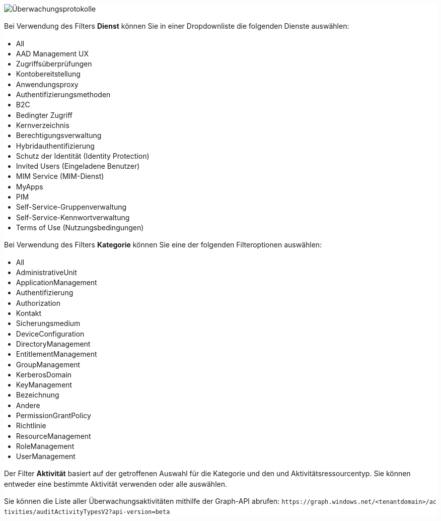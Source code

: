 ![Überwachungsprotokolle](./media/concept-audit-logs/filter.png "Überwachungsprotokolle")

Bei Verwendung des Filters **Dienst** können Sie in einer Dropdownliste die folgenden Dienste auswählen:

- All
- AAD Management UX
- Zugriffsüberprüfungen
- Kontobereitstellung
- Anwendungsproxy
- Authentifizierungsmethoden
- B2C
- Bedingter Zugriff
- Kernverzeichnis
- Berechtigungsverwaltung
- Hybridauthentifizierung
- Schutz der Identität (Identity Protection)
- Invited Users (Eingeladene Benutzer)
- MIM Service (MIM-Dienst)
- MyApps
- PIM
- Self-Service-Gruppenverwaltung
- Self-Service-Kennwortverwaltung
- Terms of Use (Nutzungsbedingungen)

Bei Verwendung des Filters **Kategorie** können Sie eine der folgenden Filteroptionen auswählen:

- All
- AdministrativeUnit
- ApplicationManagement
- Authentifizierung
- Authorization
- Kontakt
- Sicherungsmedium
- DeviceConfiguration
- DirectoryManagement
- EntitlementManagement
- GroupManagement
- KerberosDomain
- KeyManagement
- Bezeichnung
- Andere
- PermissionGrantPolicy
- Richtlinie
- ResourceManagement
- RoleManagement
- UserManagement

Der Filter **Aktivität** basiert auf der getroffenen Auswahl für die Kategorie und den und Aktivitätsressourcentyp. Sie können entweder eine bestimmte Aktivität verwenden oder alle auswählen. 

Sie können die Liste aller Überwachungsaktivitäten mithilfe der Graph-API abrufen: `https://graph.windows.net/<tenantdomain>/activities/auditActivityTypesV2?api-version=beta`
